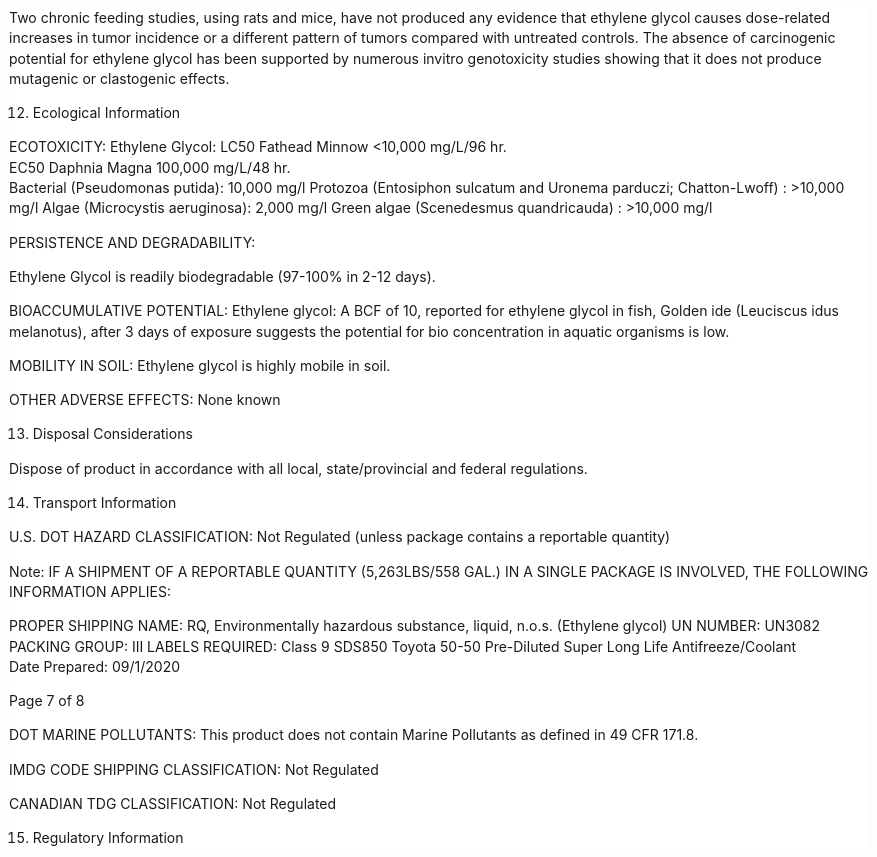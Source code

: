 Two chronic feeding studies, using rats and mice, have not produced any evidence that ethylene glycol causes dose-related 
increases in tumor incidence or a different pattern of tumors compared with untreated controls.  The absence of carcinogenic 
potential for ethylene glycol has been supported by numerous invitro genotoxicity studies showing that it does not produce 
mutagenic or clastogenic effects. 
 
12. Ecological Information 
 
ECOTOXICITY: 
Ethylene Glycol:  LC50 Fathead Minnow <10,000 mg/L/96 hr.   
EC50 Daphnia Magna 100,000 mg/L/48 hr.  
Bacterial (Pseudomonas putida): 10,000 mg/l 
Protozoa (Entosiphon sulcatum and Uronema parduczi; Chatton-Lwoff) : >10,000 mg/l 
Algae (Microcystis aeruginosa): 2,000 mg/l 
Green algae (Scenedesmus quandricauda) : >10,000 mg/l 
 
PERSISTENCE AND DEGRADABILITY: 
 
Ethylene Glycol is readily biodegradable (97-100% in 2-12 days). 
 
BIOACCUMULATIVE POTENTIAL: 
Ethylene glycol: A BCF of 10, reported for ethylene glycol in fish, Golden ide (Leuciscus idus melanotus), after 3 
days of exposure suggests the potential for bio concentration in aquatic organisms is low. 
 
MOBILITY IN SOIL: Ethylene glycol is highly mobile in soil. 
 
OTHER ADVERSE EFFECTS: None known 
 
13. Disposal Considerations 
 
Dispose of product in accordance with all local, state/provincial and federal regulations. 
 
14. Transport Information 
 
U.S. DOT HAZARD CLASSIFICATION: Not Regulated (unless package contains a reportable quantity) 
 
Note: IF A SHIPMENT OF A REPORTABLE QUANTITY (5,263LBS/558 GAL.) IN A SINGLE PACKAGE IS 
INVOLVED, THE FOLLOWING INFORMATION APPLIES: 
 
PROPER SHIPPING NAME: RQ, Environmentally hazardous substance, liquid, n.o.s. (Ethylene glycol) 
      UN NUMBER: UN3082 
      PACKING GROUP: III 
      LABELS REQUIRED: Class 9 
SDS850 
Toyota 50-50 Pre-Diluted Super Long Life Antifreeze/Coolant  
Date Prepared: 09/1/2020 
 
 
Page 7 of 8 
 
DOT MARINE POLLUTANTS: This product does not contain Marine Pollutants as defined in 49 CFR 171.8. 
 
IMDG CODE SHIPPING CLASSIFICATION: Not Regulated 
 
CANADIAN TDG CLASSIFICATION: Not Regulated 
 
15. Regulatory Information 
 